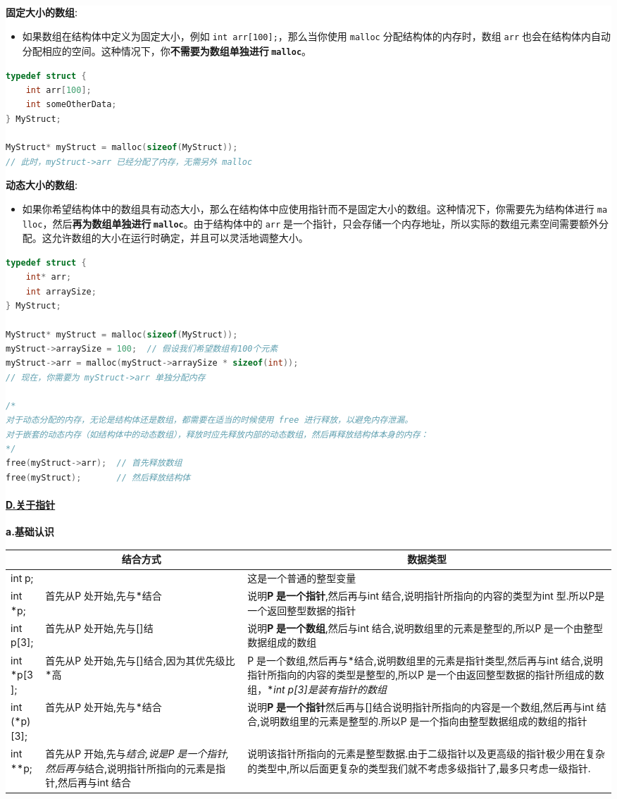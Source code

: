**固定大小的数组**:

- 如果数组在结构体中定义为固定大小，例如 `int arr[100];`，那么当你使用 `malloc` 分配结构体的内存时，数组 `arr` 也会在结构体内自动分配相应的空间。这种情况下，你**不需要为数组单独进行 `malloc`**。

```c
typedef struct {
    int arr[100];
    int someOtherData;
} MyStruct;

MyStruct* myStruct = malloc(sizeof(MyStruct));
// 此时，myStruct->arr 已经分配了内存，无需另外 malloc

```

**动态大小的数组**:

- 如果你希望结构体中的数组具有动态大小，那么在结构体中应使用指针而不是固定大小的数组。这种情况下，你需要先为结构体进行 `malloc`，然后**再为数组单独进行 `malloc`**。由于结构体中的 `arr` 是一个指针，只会存储一个内存地址，所以实际的数组元素空间需要额外分配。这允许数组的大小在运行时确定，并且可以灵活地调整大小。

```c
typedef struct {
    int* arr;
    int arraySize;
} MyStruct;

MyStruct* myStruct = malloc(sizeof(MyStruct));
myStruct->arraySize = 100;  // 假设我们希望数组有100个元素
myStruct->arr = malloc(myStruct->arraySize * sizeof(int));
// 现在，你需要为 myStruct->arr 单独分配内存

/*
对于动态分配的内存，无论是结构体还是数组，都需要在适当的时候使用 free 进行释放，以避免内存泄漏。
对于嵌套的动态内存（如结构体中的动态数组），释放时应先释放内部的动态数组，然后再释放结构体本身的内存：
*/
free(myStruct->arr);  // 首先释放数组
free(myStruct);       // 然后释放结构体
```

#### <u>D.关于指针</u>

**a.基础认识**

|              | 结合方式                                                     | 数据类型                                                     |
| ------------ | ------------------------------------------------------------ | ------------------------------------------------------------ |
| int p;       |                                                              | 这是一个普通的整型变量                                       |
| int *p;      | 首先从P 处开始,先与*结合                                     | 说明**P 是一个指针**,然后再与int 结合,说明指针所指向的内容的类型为int 型.所以P是一个返回整型数据的指针 |
| int p[3];    | 首先从P 处开始,先与[]结                                      | 说明**P 是一个数组**,然后与int 结合,说明数组里的元素是整型的,所以P 是一个由整型数据组成的数组 |
| int *p[3];   | 首先从P 处开始,先与[]结合,因为其优先级比*高                  | P 是一个数组,然后再与*结合,说明数组里的元素是指针类型,然后再与int 结合,说明指针所指向的内容的类型是整型的,所以P 是一个由返回整型数据的指针所组成的数组，**int *p[3]是装有指针的数组** |
| int (*p)[3]; | 首先从P 处开始,先与*结合                                     | 说明**P 是一个指针**然后再与[]结合说明指针所指向的内容是一个数组,然后再与int 结合,说明数组里的元素是整型的.所以P 是一个指向由整型数据组成的数组的指针 |
| int **p;     | 首先从P 开始,先与*结合,说是P 是一个指针,然后再与*结合,说明指针所指向的元素是指针,然后再与int 结合 | 说明该指针所指向的元素是整型数据.由于二级指针以及更高级的指针极少用在复杂的类型中,所以后面更复杂的类型我们就不考虑多级指针了,最多只考虑一级指针. |
